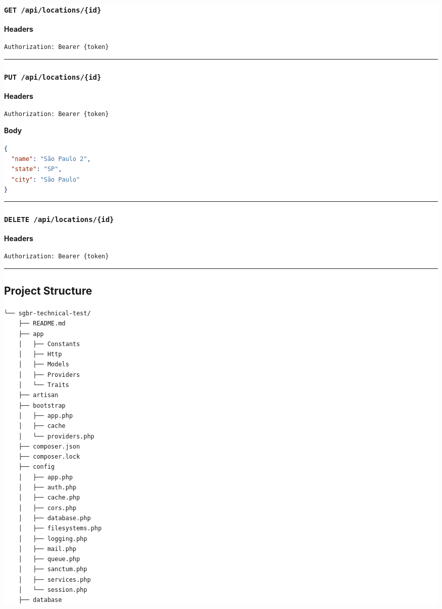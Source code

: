 
### `GET /api/locations/{id}`
**Headers**
```text
Authorization: Bearer {token}
```

---

### `PUT /api/locations/{id}`
**Headers**
```text
Authorization: Bearer {token}
```
**Body**
```json
{
  "name": "São Paulo 2",
  "state": "SP",
  "city": "São Paulo"
}
```

---

### `DELETE /api/locations/{id}`
**Headers**
```text
Authorization: Bearer {token}
```

---

##  Project Structure

```sh
└── sgbr-technical-test/
    ├── README.md
    ├── app
    │   ├── Constants
    │   ├── Http
    │   ├── Models
    │   ├── Providers
    │   └── Traits
    ├── artisan
    ├── bootstrap
    │   ├── app.php
    │   ├── cache
    │   └── providers.php
    ├── composer.json
    ├── composer.lock
    ├── config
    │   ├── app.php
    │   ├── auth.php
    │   ├── cache.php
    │   ├── cors.php
    │   ├── database.php
    │   ├── filesystems.php
    │   ├── logging.php
    │   ├── mail.php
    │   ├── queue.php
    │   ├── sanctum.php
    │   ├── services.php
    │   └── session.php
    ├── database
```